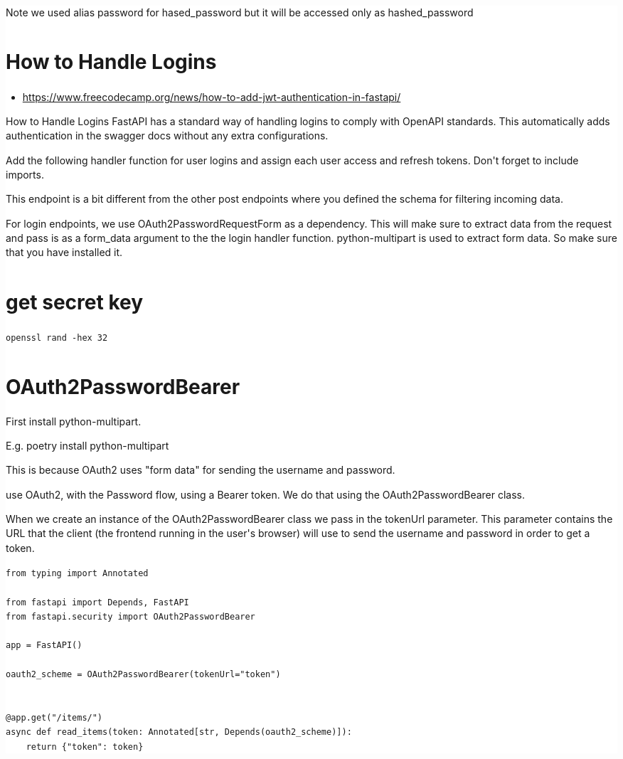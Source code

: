 Note we used alias password for hased_password but it will be accessed only as hashed_password

# How to Handle Logins

- https://www.freecodecamp.org/news/how-to-add-jwt-authentication-in-fastapi/

How to Handle Logins
FastAPI has a standard way of handling logins to comply with OpenAPI standards. This automatically adds authentication in the swagger docs without any extra configurations.

Add the following handler function for user logins and assign each user access and refresh tokens. Don't forget to include imports.

This endpoint is a bit different from the other post endpoints where you defined the schema for filtering incoming data.

For login endpoints, we use OAuth2PasswordRequestForm as a dependency. This will make sure to extract data from the request and pass is as a form_data argument to the the login handler function. python-multipart is used to extract form data. So make sure that you have installed it.


# get secret key

```
openssl rand -hex 32
```


# OAuth2PasswordBearer

First install python-multipart.

E.g. poetry install python-multipart

This is because OAuth2 uses "form data" for sending the username and password.

use OAuth2, with the Password flow, using a Bearer token. We do that using the OAuth2PasswordBearer class.


When we create an instance of the OAuth2PasswordBearer class we pass in the tokenUrl parameter. This parameter contains the URL that the client (the frontend running in the user's browser) will use to send the username and password in order to get a token.


```
from typing import Annotated

from fastapi import Depends, FastAPI
from fastapi.security import OAuth2PasswordBearer

app = FastAPI()

oauth2_scheme = OAuth2PasswordBearer(tokenUrl="token")


@app.get("/items/")
async def read_items(token: Annotated[str, Depends(oauth2_scheme)]):
    return {"token": token}
```
